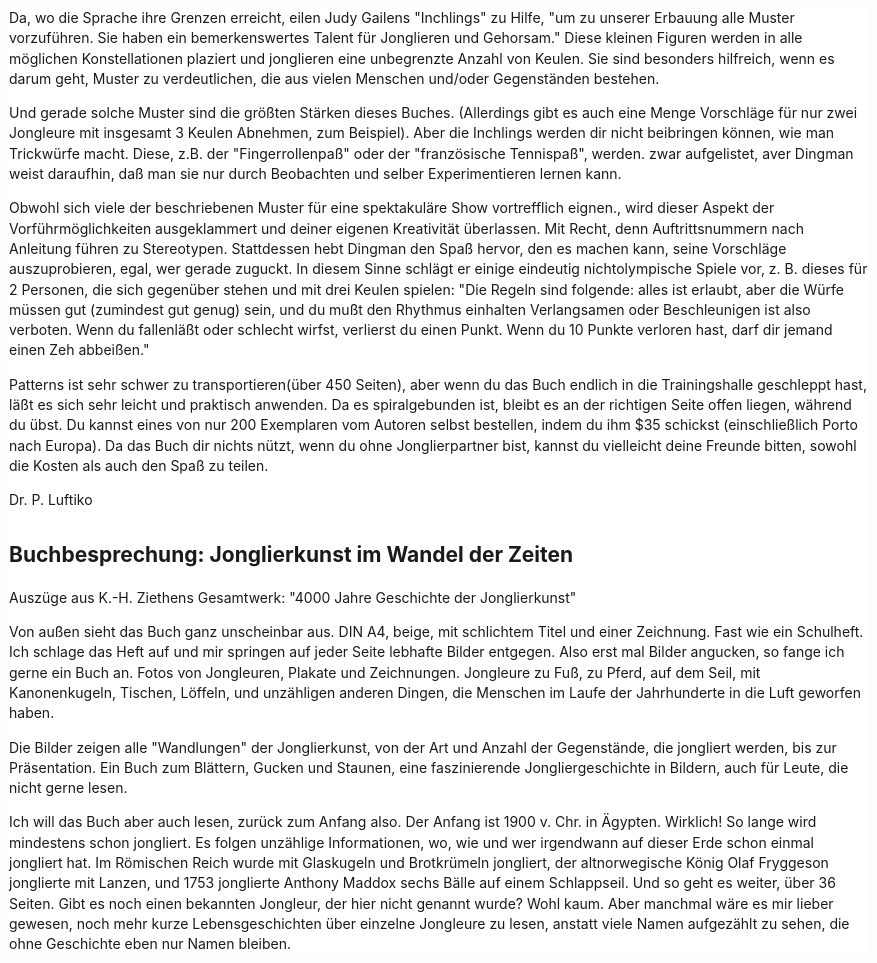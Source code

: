 Da, wo die Sprache ihre Grenzen erreicht, eilen Judy Gailens "Inchlings" zu Hilfe, "um zu unserer Erbauung alle Muster vorzuführen. Sie haben ein bemerkenswertes Talent für Jonglieren und Gehorsam." Diese kleinen Figuren werden in alle möglichen Konstellationen plaziert und jonglieren eine unbegrenzte Anzahl von Keulen. Sie sind besonders hilfreich, wenn es darum geht, Muster zu verdeutlichen, die aus vielen Menschen und/oder Gegenständen bestehen.

Und gerade solche Muster sind die größten Stärken dieses Buches. (Allerdings gibt es auch eine Menge Vorschläge für nur zwei Jongleure mit insgesamt 3 Keulen Abnehmen, zum Beispiel). Aber die Inchlings werden dir nicht beibringen können, wie man Trickwürfe macht. Diese, z.B. der "Fingerrollenpaß" oder der "französische Tennispaß", werden. zwar aufgelistet, aver Dingman weist daraufhin, daß man sie nur durch Beobachten und selber Experimentieren lernen kann.

Obwohl sich viele der beschriebenen Muster für eine spektakuläre Show vortrefflich eignen., wird dieser Aspekt der Vorführmöglichkeiten ausgeklammert und deiner eigenen Kreativität überlassen. Mit Recht, denn Auftrittsnummern nach Anleitung führen zu Stereotypen. Stattdessen hebt Dingman den Spaß hervor, den es machen kann, seine Vorschläge auszuprobieren, egal, wer gerade zuguckt. In diesem Sinne schlägt er einige eindeutig nichtolympische Spiele vor, z. B. dieses für 2 Personen, die sich gegenüber stehen und mit drei Keulen spielen: "Die Regeln sind folgende: alles ist erlaubt, aber die Würfe müssen gut (zumindest gut genug) sein, und du mußt den Rhythmus einhalten Verlangsamen oder Beschleunigen ist also verboten. Wenn du fallenläßt oder schlecht wirfst, verlierst du einen Punkt. Wenn du 10 Punkte verloren hast, darf dir jemand einen Zeh abbeißen."

Patterns ist sehr schwer zu transportieren(über 450 Seiten), aber wenn du das Buch endlich in die Trainingshalle geschleppt hast, läßt es sich sehr leicht und praktisch anwenden. Da es spiralgebunden ist, bleibt es an der richtigen Seite offen liegen, während du übst.
Du kannst eines von nur 200 Exemplaren vom Autoren selbst bestellen, indem du ihm $35 schickst (einschließlich Porto nach Europa). Da das Buch dir nichts nützt, wenn du ohne Jonglierpartner bist, kannst du vielleicht deine Freunde bitten, sowohl die Kosten als auch den Spaß zu teilen.

Dr. P. Luftiko

## Buchbesprechung: **Jonglierkunst im Wandel der Zeiten**

Auszüge aus K.-H. Ziethens Gesamtwerk: "4000 Jahre Geschichte der Jonglierkunst"

Von außen sieht das Buch ganz unscheinbar aus. DIN A4, beige, mit schlichtem Titel und einer Zeichnung. Fast wie ein Schulheft. Ich schlage das Heft auf und mir springen auf jeder Seite lebhafte Bilder entgegen. Also erst mal Bilder angucken, so fange ich gerne ein Buch an. Fotos von Jongleuren, Plakate und Zeichnungen. Jongleure zu Fuß, zu Pferd, auf dem Seil, mit Kanonenkugeln, Tischen, Löffeln, und unzähligen anderen Dingen, die Menschen im Laufe der Jahrhunderte in die Luft geworfen haben.

Die Bilder zeigen alle "Wandlungen" der Jonglierkunst, von der Art und Anzahl der Gegenstände, die jongliert werden, bis zur Präsentation. Ein Buch zum Blättern, Gucken und Staunen, eine faszinierende Jongliergeschichte in Bildern, auch für Leute, die nicht gerne lesen.

Ich will das Buch aber auch lesen, zurück zum Anfang also. Der Anfang ist 1900 v. Chr. in Ägypten. Wirklich! So lange wird mindestens schon jongliert. Es folgen unzählige Informationen, wo, wie und wer irgendwann auf dieser Erde schon einmal jongliert hat. Im Römischen Reich wurde mit Glaskugeln und Brotkrümeln jongliert, der altnorwegische König Olaf Fryggeson jonglierte mit Lanzen, und 1753 jonglierte Anthony Maddox sechs Bälle auf einem Schlappseil. Und so geht es weiter, über 36 Seiten. Gibt es noch einen bekannten Jongleur, der hier nicht genannt wurde? Wohl kaum. Aber manchmal wäre es mir lieber gewesen, noch mehr kurze Lebensgeschichten über einzelne Jongleure zu lesen, anstatt viele Namen aufgezählt zu sehen, die ohne Geschichte eben nur Namen bleiben.
